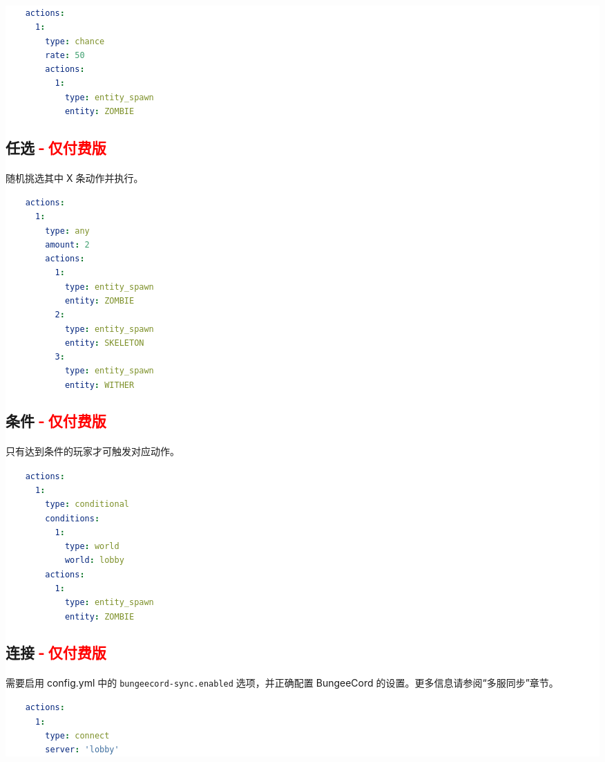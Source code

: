 ``` YAML
    actions:
      1:
        type: chance
        rate: 50
        actions:
          1:
            type: entity_spawn
            entity: ZOMBIE
```

## 任选 <font color="red">- 仅付费版</font>

随机挑选其中 X 条动作并执行。

``` YAML
    actions:
      1:
        type: any
        amount: 2
        actions:
          1:
            type: entity_spawn
            entity: ZOMBIE
          2:
            type: entity_spawn
            entity: SKELETON
          3:
            type: entity_spawn
            entity: WITHER
```

## 条件 <font color="red">- 仅付费版</font>

只有达到条件的玩家才可触发对应动作。

``` YAML
    actions:
      1:
        type: conditional
        conditions:
          1: 
            type: world
            world: lobby
        actions:
          1:
            type: entity_spawn
            entity: ZOMBIE
```

## 连接 <font color="red">- 仅付费版</font>

需要启用 config.yml 中的 `bungeecord-sync.enabled` 选项，并正确配置 BungeeCord 的设置。更多信息请参阅“多服同步”章节。

``` YAML
    actions:
      1:
        type: connect
        server: 'lobby'
```